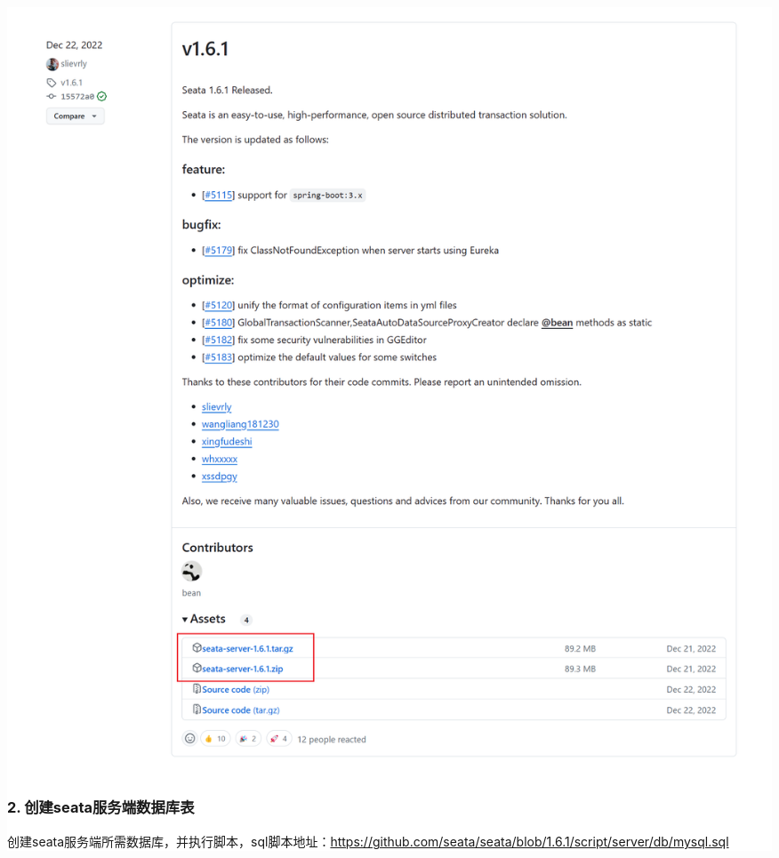 ![image-20231203215255520](images/image-20231203215255520.png)

### 2. 创建seata服务端数据库表

创建seata服务端所需数据库，并执行脚本，sql脚本地址：https://github.com/seata/seata/blob/1.6.1/script/server/db/mysql.sql
